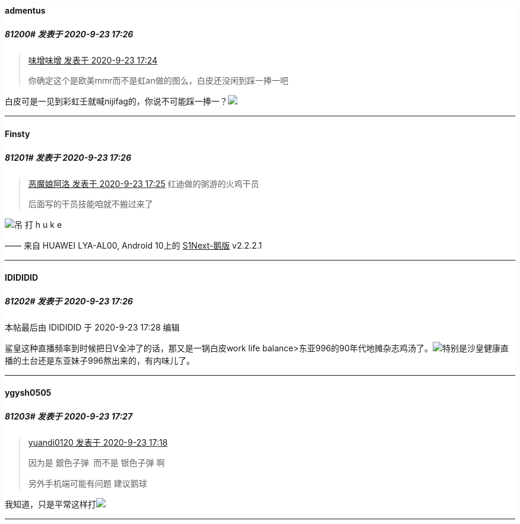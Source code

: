 ####  admentus  
##### 81200#       发表于 2020-9-23 17:26


<blockquote><a href="httphttps://bbs.saraba1st.com/2b/forum.php?mod=redirect&amp;goto=findpost&amp;pid=48827724&amp;ptid=1941579" target="_blank">味增味增 发表于 2020-9-23 17:24</a>

你确定这个是欧美mmr而不是虹an做的图么，白皮还没闲到踩一捧一吧</blockquote>
白皮可是一见到彩虹壬就喊nijifag的，你说不可能踩一捧一？<img src="https://static.saraba1st.com/image/smiley/face2017/067.png" referrerpolicy="no-referrer">


*****

####  Finsty  
##### 81201#       发表于 2020-9-23 17:26


<blockquote><a href="httphttps://bbs.saraba1st.com/2b/forum.php?mod=redirect&amp;goto=findpost&amp;pid=48827744&amp;ptid=1941579" target="_blank">恶魔娘阿洛 发表于 2020-9-23 17:25</a>
红迪做的粥游的火鸡干员


后面写的干员技能咱就不搬过来了</blockquote>
<img src="https://static.saraba1st.com/image/smiley/face2017/067.png" referrerpolicy="no-referrer">吊 打 h u k e

—— 来自 HUAWEI LYA-AL00, Android 10上的 [S1Next-鹅版](https://github.com/ykrank/S1-Next/releases) v2.2.2.1


*****

####  IDIDIDID  
##### 81202#       发表于 2020-9-23 17:26


 本帖最后由 IDIDIDID 于 2020-9-23 17:28 编辑 

鲨皇这种直播频率到时候把日V全冲了的话，那又是一锅白皮work life balance&gt;东亚996的90年代地摊杂志鸡汤了。<img src="https://static.saraba1st.com/image/smiley/face2017/047.png" referrerpolicy="no-referrer">特别是沙皇健康直播的土台还是东亚妹子996熬出来的，有内味儿了。


*****

####  ygysh0505  
##### 81203#       发表于 2020-9-23 17:27


<blockquote><a href="httphttps://bbs.saraba1st.com/2b/forum.php?mod=redirect&amp;goto=findpost&amp;pid=48827664&amp;ptid=1941579" target="_blank">yuandi0120 发表于 2020-9-23 17:18</a>

因为是 銀色子弹  而不是 银色子弹 啊


另外手机端可能有问题 建议鹅球</blockquote>
我知道，只是平常这样打<img src="https://static.saraba1st.com/image/smiley/face2017/044.png" referrerpolicy="no-referrer">


*****
